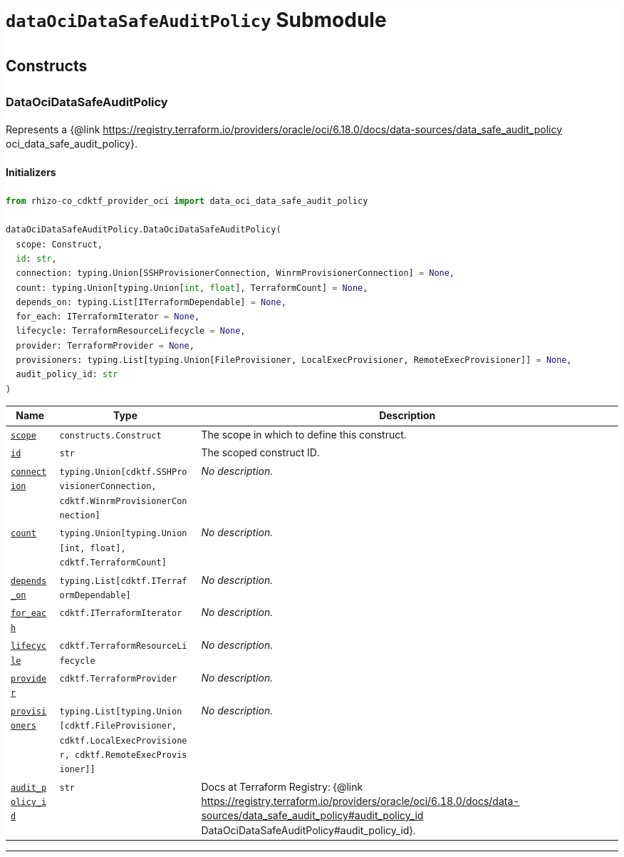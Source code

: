 # `dataOciDataSafeAuditPolicy` Submodule <a name="`dataOciDataSafeAuditPolicy` Submodule" id="rhizo-co-terraform-provider-oci.dataOciDataSafeAuditPolicy"></a>

## Constructs <a name="Constructs" id="Constructs"></a>

### DataOciDataSafeAuditPolicy <a name="DataOciDataSafeAuditPolicy" id="rhizo-co-terraform-provider-oci.dataOciDataSafeAuditPolicy.DataOciDataSafeAuditPolicy"></a>

Represents a {@link https://registry.terraform.io/providers/oracle/oci/6.18.0/docs/data-sources/data_safe_audit_policy oci_data_safe_audit_policy}.

#### Initializers <a name="Initializers" id="rhizo-co-terraform-provider-oci.dataOciDataSafeAuditPolicy.DataOciDataSafeAuditPolicy.Initializer"></a>

```python
from rhizo-co_cdktf_provider_oci import data_oci_data_safe_audit_policy

dataOciDataSafeAuditPolicy.DataOciDataSafeAuditPolicy(
  scope: Construct,
  id: str,
  connection: typing.Union[SSHProvisionerConnection, WinrmProvisionerConnection] = None,
  count: typing.Union[typing.Union[int, float], TerraformCount] = None,
  depends_on: typing.List[ITerraformDependable] = None,
  for_each: ITerraformIterator = None,
  lifecycle: TerraformResourceLifecycle = None,
  provider: TerraformProvider = None,
  provisioners: typing.List[typing.Union[FileProvisioner, LocalExecProvisioner, RemoteExecProvisioner]] = None,
  audit_policy_id: str
)
```

| **Name** | **Type** | **Description** |
| --- | --- | --- |
| <code><a href="#rhizo-co-terraform-provider-oci.dataOciDataSafeAuditPolicy.DataOciDataSafeAuditPolicy.Initializer.parameter.scope">scope</a></code> | <code>constructs.Construct</code> | The scope in which to define this construct. |
| <code><a href="#rhizo-co-terraform-provider-oci.dataOciDataSafeAuditPolicy.DataOciDataSafeAuditPolicy.Initializer.parameter.id">id</a></code> | <code>str</code> | The scoped construct ID. |
| <code><a href="#rhizo-co-terraform-provider-oci.dataOciDataSafeAuditPolicy.DataOciDataSafeAuditPolicy.Initializer.parameter.connection">connection</a></code> | <code>typing.Union[cdktf.SSHProvisionerConnection, cdktf.WinrmProvisionerConnection]</code> | *No description.* |
| <code><a href="#rhizo-co-terraform-provider-oci.dataOciDataSafeAuditPolicy.DataOciDataSafeAuditPolicy.Initializer.parameter.count">count</a></code> | <code>typing.Union[typing.Union[int, float], cdktf.TerraformCount]</code> | *No description.* |
| <code><a href="#rhizo-co-terraform-provider-oci.dataOciDataSafeAuditPolicy.DataOciDataSafeAuditPolicy.Initializer.parameter.dependsOn">depends_on</a></code> | <code>typing.List[cdktf.ITerraformDependable]</code> | *No description.* |
| <code><a href="#rhizo-co-terraform-provider-oci.dataOciDataSafeAuditPolicy.DataOciDataSafeAuditPolicy.Initializer.parameter.forEach">for_each</a></code> | <code>cdktf.ITerraformIterator</code> | *No description.* |
| <code><a href="#rhizo-co-terraform-provider-oci.dataOciDataSafeAuditPolicy.DataOciDataSafeAuditPolicy.Initializer.parameter.lifecycle">lifecycle</a></code> | <code>cdktf.TerraformResourceLifecycle</code> | *No description.* |
| <code><a href="#rhizo-co-terraform-provider-oci.dataOciDataSafeAuditPolicy.DataOciDataSafeAuditPolicy.Initializer.parameter.provider">provider</a></code> | <code>cdktf.TerraformProvider</code> | *No description.* |
| <code><a href="#rhizo-co-terraform-provider-oci.dataOciDataSafeAuditPolicy.DataOciDataSafeAuditPolicy.Initializer.parameter.provisioners">provisioners</a></code> | <code>typing.List[typing.Union[cdktf.FileProvisioner, cdktf.LocalExecProvisioner, cdktf.RemoteExecProvisioner]]</code> | *No description.* |
| <code><a href="#rhizo-co-terraform-provider-oci.dataOciDataSafeAuditPolicy.DataOciDataSafeAuditPolicy.Initializer.parameter.auditPolicyId">audit_policy_id</a></code> | <code>str</code> | Docs at Terraform Registry: {@link https://registry.terraform.io/providers/oracle/oci/6.18.0/docs/data-sources/data_safe_audit_policy#audit_policy_id DataOciDataSafeAuditPolicy#audit_policy_id}. |

---